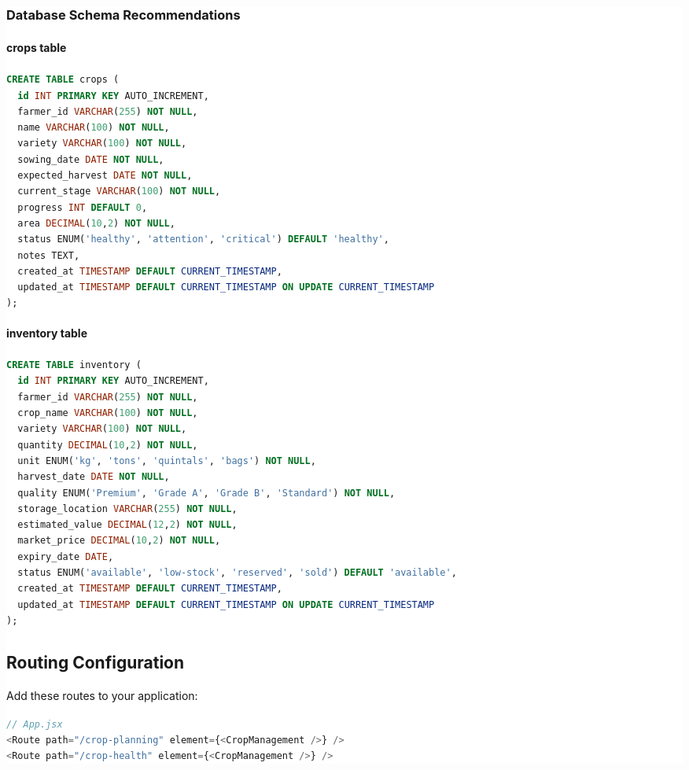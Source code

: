 ### Database Schema Recommendations

#### crops table
```sql
CREATE TABLE crops (
  id INT PRIMARY KEY AUTO_INCREMENT,
  farmer_id VARCHAR(255) NOT NULL,
  name VARCHAR(100) NOT NULL,
  variety VARCHAR(100) NOT NULL,
  sowing_date DATE NOT NULL,
  expected_harvest DATE NOT NULL,
  current_stage VARCHAR(100) NOT NULL,
  progress INT DEFAULT 0,
  area DECIMAL(10,2) NOT NULL,
  status ENUM('healthy', 'attention', 'critical') DEFAULT 'healthy',
  notes TEXT,
  created_at TIMESTAMP DEFAULT CURRENT_TIMESTAMP,
  updated_at TIMESTAMP DEFAULT CURRENT_TIMESTAMP ON UPDATE CURRENT_TIMESTAMP
);
```

#### inventory table
```sql
CREATE TABLE inventory (
  id INT PRIMARY KEY AUTO_INCREMENT,
  farmer_id VARCHAR(255) NOT NULL,
  crop_name VARCHAR(100) NOT NULL,
  variety VARCHAR(100) NOT NULL,
  quantity DECIMAL(10,2) NOT NULL,
  unit ENUM('kg', 'tons', 'quintals', 'bags') NOT NULL,
  harvest_date DATE NOT NULL,
  quality ENUM('Premium', 'Grade A', 'Grade B', 'Standard') NOT NULL,
  storage_location VARCHAR(255) NOT NULL,
  estimated_value DECIMAL(12,2) NOT NULL,
  market_price DECIMAL(10,2) NOT NULL,
  expiry_date DATE,
  status ENUM('available', 'low-stock', 'reserved', 'sold') DEFAULT 'available',
  created_at TIMESTAMP DEFAULT CURRENT_TIMESTAMP,
  updated_at TIMESTAMP DEFAULT CURRENT_TIMESTAMP ON UPDATE CURRENT_TIMESTAMP
);
```

## Routing Configuration

Add these routes to your application:

```javascript
// App.jsx
<Route path="/crop-planning" element={<CropManagement />} />
<Route path="/crop-health" element={<CropManagement />} />
```
